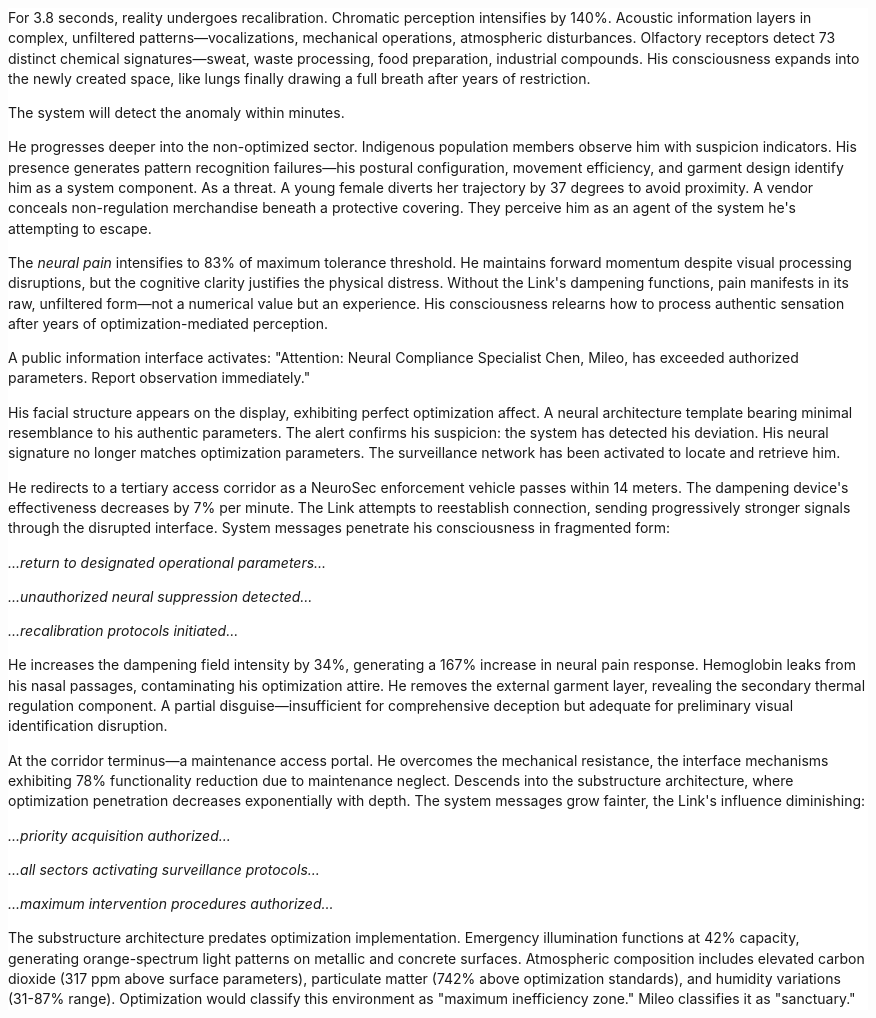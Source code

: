 For 3.8 seconds, reality undergoes recalibration. Chromatic perception intensifies by 140%. Acoustic information layers in complex, unfiltered patterns—vocalizations, mechanical operations, atmospheric disturbances. Olfactory receptors detect 73 distinct chemical signatures—sweat, waste processing, food preparation, industrial compounds. His consciousness expands into the newly created space, like lungs finally drawing a full breath after years of restriction.

The system will detect the anomaly within minutes.

He progresses deeper into the non-optimized sector. Indigenous population members observe him with suspicion indicators. His presence generates pattern recognition failures—his postural configuration, movement efficiency, and garment design identify him as a system component. As a threat. A young female diverts her trajectory by 37 degrees to avoid proximity. A vendor conceals non-regulation merchandise beneath a protective covering. They perceive him as an agent of the system he's attempting to escape.

The *neural pain* intensifies to 83% of maximum tolerance threshold. He maintains forward momentum despite visual processing disruptions, but the cognitive clarity justifies the physical distress. Without the Link's dampening functions, pain manifests in its raw, unfiltered form—not a numerical value but an experience. His consciousness relearns how to process authentic sensation after years of optimization-mediated perception.

A public information interface activates: "Attention: Neural Compliance Specialist Chen, Mileo, has exceeded authorized parameters. Report observation immediately."

His facial structure appears on the display, exhibiting perfect optimization affect. A neural architecture template bearing minimal resemblance to his authentic parameters. The alert confirms his suspicion: the system has detected his deviation. His neural signature no longer matches optimization parameters. The surveillance network has been activated to locate and retrieve him.

He redirects to a tertiary access corridor as a NeuroSec enforcement vehicle passes within 14 meters. The dampening device's effectiveness decreases by 7% per minute. The Link attempts to reestablish connection, sending progressively stronger signals through the disrupted interface. System messages penetrate his consciousness in fragmented form:

*...return to designated operational parameters...*

*...unauthorized neural suppression detected...*

*...recalibration protocols initiated...*

He increases the dampening field intensity by 34%, generating a 167% increase in neural pain response. Hemoglobin leaks from his nasal passages, contaminating his optimization attire. He removes the external garment layer, revealing the secondary thermal regulation component. A partial disguise—insufficient for comprehensive deception but adequate for preliminary visual identification disruption.

At the corridor terminus—a maintenance access portal. He overcomes the mechanical resistance, the interface mechanisms exhibiting 78% functionality reduction due to maintenance neglect. Descends into the substructure architecture, where optimization penetration decreases exponentially with depth. The system messages grow fainter, the Link's influence diminishing:

*...priority acquisition authorized...*

*...all sectors activating surveillance protocols...*

*...maximum intervention procedures authorized...*

The substructure architecture predates optimization implementation. Emergency illumination functions at 42% capacity, generating orange-spectrum light patterns on metallic and concrete surfaces. Atmospheric composition includes elevated carbon dioxide (317 ppm above surface parameters), particulate matter (742% above optimization standards), and humidity variations (31-87% range). Optimization would classify this environment as "maximum inefficiency zone." Mileo classifies it as "sanctuary."
